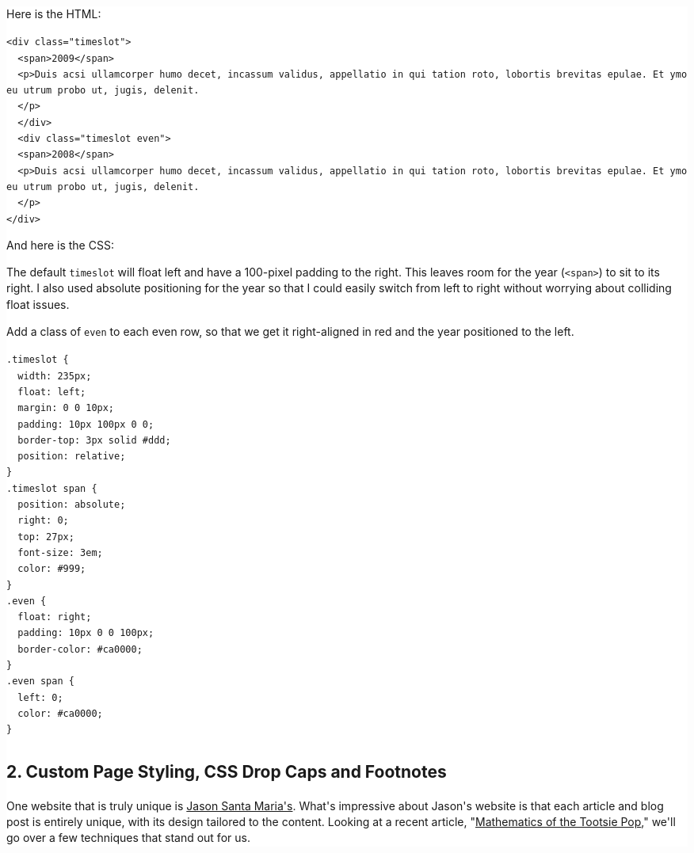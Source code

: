 Here is the HTML:

<pre><code class="language-markup tmp-xml">&lt;div class=&quot;timeslot&quot;&gt;
  &lt;span&gt;2009&lt;/span&gt;
  &lt;p&gt;Duis acsi ullamcorper humo decet, incassum validus, appellatio in qui tation roto, lobortis brevitas epulae. Et ymo eu utrum probo ut, jugis, delenit.
  &lt;/p&gt;
  &lt;/div&gt;
  &lt;div class=&quot;timeslot even&quot;&gt;
  &lt;span&gt;2008&lt;/span&gt;
  &lt;p&gt;Duis acsi ullamcorper humo decet, incassum validus, appellatio in qui tation roto, lobortis brevitas epulae. Et ymo eu utrum probo ut, jugis, delenit.
  &lt;/p&gt;
&lt;/div&gt;</code></pre> 

And here is the CSS:

The default `timeslot` will float left and have a 100-pixel padding to the right. This leaves room for the year (`<span>`) to sit to its right. I also used absolute positioning for the year so that I could easily switch from left to right without worrying about colliding float issues.

Add a class of `even` to each even row, so that we get it right-aligned in red and the year positioned to the left.

<pre><code class="language-css">.timeslot {
  width: 235px;
  float: left;
  margin: 0 0 10px;
  padding: 10px 100px 0 0;
  border-top: 3px solid #ddd;
  position: relative;
}
.timeslot span {
  position: absolute;
  right: 0;
  top: 27px;
  font-size: 3em;
  color: #999;
}
.even {
  float: right;
  padding: 10px 0 0 100px;
  border-color: #ca0000;
}
.even span {
  left: 0;
  color: #ca0000;
}</code></pre>

## 2\. Custom Page Styling, CSS Drop Caps and Footnotes

One website that is truly unique is [Jason Santa Maria's](https://jasonsantamaria.com/articles/mathematics-of-the-tootsie-pop/). What's impressive about Jason's website is that each article and blog post is entirely unique, with its design tailored to the content. Looking at a recent article, "[Mathematics of the Tootsie Pop](https://jasonsantamaria.com/articles/mathematics-of-the-tootsie-pop/)," we'll go over a few techniques that stand out for us.
